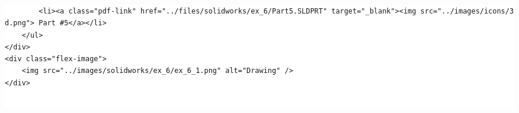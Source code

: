             <li><a class="pdf-link" href="../files/solidworks/ex_6/Part5.SLDPRT" target="_blank"><img src="../images/icons/3d.png"> Part #5</a></li>
        </ul>
    </div>
    <div class="flex-image">
        <img src="../images/solidworks/ex_6/ex_6_1.png" alt="Drawing" />
    </div>
</div>
<br>

